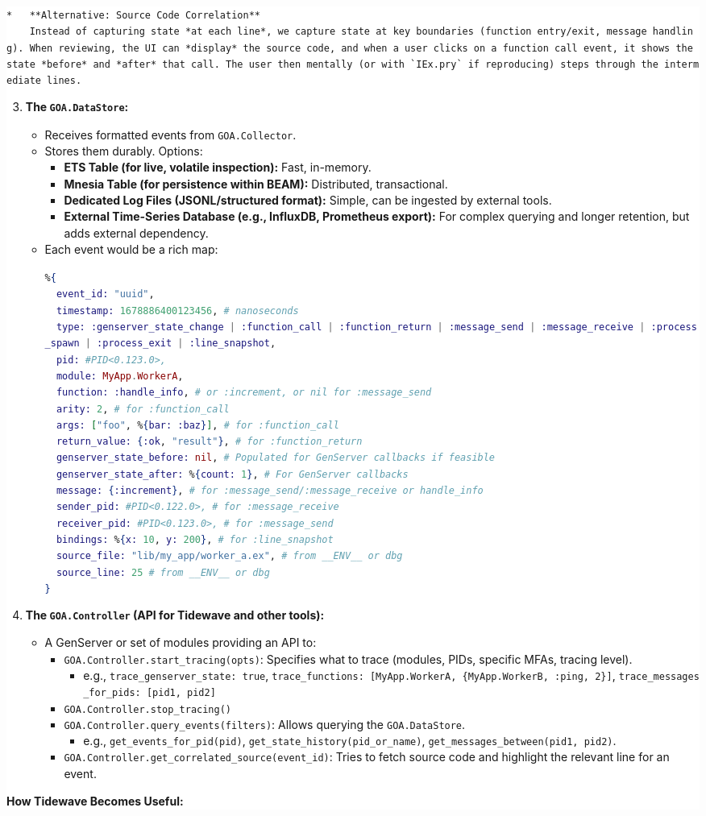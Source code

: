     *   **Alternative: Source Code Correlation**
        Instead of capturing state *at each line*, we capture state at key boundaries (function entry/exit, message handling). When reviewing, the UI can *display* the source code, and when a user clicks on a function call event, it shows the state *before* and *after* that call. The user then mentally (or with `IEx.pry` if reproducing) steps through the intermediate lines.

3.  **The `GOA.DataStore`:**
    *   Receives formatted events from `GOA.Collector`.
    *   Stores them durably. Options:
        *   **ETS Table (for live, volatile inspection):** Fast, in-memory.
        *   **Mnesia Table (for persistence within BEAM):** Distributed, transactional.
        *   **Dedicated Log Files (JSONL/structured format):** Simple, can be ingested by external tools.
        *   **External Time-Series Database (e.g., InfluxDB, Prometheus export):** For complex querying and longer retention, but adds external dependency.
    *   Each event would be a rich map:
        ```elixir
        %{
          event_id: "uuid",
          timestamp: 1678886400123456, # nanoseconds
          type: :genserver_state_change | :function_call | :function_return | :message_send | :message_receive | :process_spawn | :process_exit | :line_snapshot,
          pid: #PID<0.123.0>,
          module: MyApp.WorkerA,
          function: :handle_info, # or :increment, or nil for :message_send
          arity: 2, # for :function_call
          args: ["foo", %{bar: :baz}], # for :function_call
          return_value: {:ok, "result"}, # for :function_return
          genserver_state_before: nil, # Populated for GenServer callbacks if feasible
          genserver_state_after: %{count: 1}, # For GenServer callbacks
          message: {:increment}, # for :message_send/:message_receive or handle_info
          sender_pid: #PID<0.122.0>, # for :message_receive
          receiver_pid: #PID<0.123.0>, # for :message_send
          bindings: %{x: 10, y: 200}, # for :line_snapshot
          source_file: "lib/my_app/worker_a.ex", # from __ENV__ or dbg
          source_line: 25 # from __ENV__ or dbg
        }
        ```

4.  **The `GOA.Controller` (API for Tidewave and other tools):**
    *   A GenServer or set of modules providing an API to:
        *   `GOA.Controller.start_tracing(opts)`: Specifies what to trace (modules, PIDs, specific MFAs, tracing level).
            *   e.g., `trace_genserver_state: true`, `trace_functions: [MyApp.WorkerA, {MyApp.WorkerB, :ping, 2}]`, `trace_messages_for_pids: [pid1, pid2]`
        *   `GOA.Controller.stop_tracing()`
        *   `GOA.Controller.query_events(filters)`: Allows querying the `GOA.DataStore`.
            *   e.g., `get_events_for_pid(pid)`, `get_state_history(pid_or_name)`, `get_messages_between(pid1, pid2)`.
        *   `GOA.Controller.get_correlated_source(event_id)`: Tries to fetch source code and highlight the relevant line for an event.

**How Tidewave Becomes Useful:**
